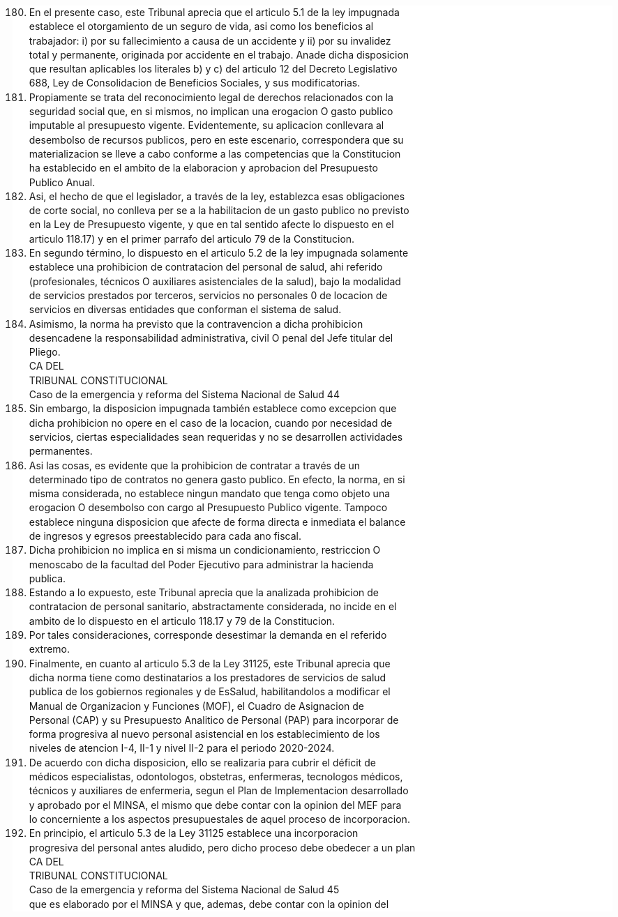 180. En el presente caso, este Tribunal aprecia que el articulo 5.1 de la ley impugnada  
establece el otorgamiento de un seguro de vida, asi como los beneficios al  
trabajador: i) por su fallecimiento a causa de un accidente y ii) por su invalidez  
total y permanente, originada por accidente en el trabajo. Anade dicha disposicion  
que resultan aplicables los literales b) y c) del articulo 12 del Decreto Legislativo  
688, Ley de Consolidacion de Beneficios Sociales, y sus modificatorias.  
181. Propiamente se trata del reconocimiento legal de derechos relacionados con la  
seguridad social que, en si mismos, no implican una erogacion O gasto publico  
imputable al presupuesto vigente. Evidentemente, su aplicacion conllevara al  
desembolso de recursos publicos, pero en este escenario, correspondera que su  
materializacion se lleve a cabo conforme a las competencias que la Constitucion  
ha establecido en el ambito de la elaboracion y aprobacion del Presupuesto  
Publico Anual.  
182. Asi, el hecho de que el legislador, a través de la ley, establezca esas obligaciones  
de corte social, no conlleva per se a la habilitacion de un gasto publico no previsto  
en la Ley de Presupuesto vigente, y que en tal sentido afecte lo dispuesto en el  
articulo 118.17) y en el primer parrafo del articulo 79 de la Constitucion.  
183. En segundo término, lo dispuesto en el articulo 5.2 de la ley impugnada solamente  
establece una prohibicion de contratacion del personal de salud, ahi referido  
(profesionales, técnicos O auxiliares asistenciales de la salud), bajo la modalidad  
de servicios prestados por terceros, servicios no personales 0 de locacion de  
servicios en diversas entidades que conforman el sistema de salud.  
184. Asimismo, la norma ha previsto que la contravencion a dicha prohibicion  
desencadene la responsabilidad administrativa, civil O penal del Jefe titular del  
Pliego.  
CA DEL  
TRIBUNAL CONSTITUCIONAL  
Caso de la emergencia y reforma del Sistema Nacional de Salud 44  
185. Sin embargo, la disposicion impugnada también establece como excepcion que  
dicha prohibicion no opere en el caso de la locacion, cuando por necesidad de  
servicios, ciertas especialidades sean requeridas y no se desarrollen actividades  
permanentes.  
186. Asi las cosas, es evidente que la prohibicion de contratar a través de un  
determinado tipo de contratos no genera gasto publico. En efecto, la norma, en si  
misma considerada, no establece ningun mandato que tenga como objeto una  
erogacion O desembolso con cargo al Presupuesto Publico vigente. Tampoco  
establece ninguna disposicion que afecte de forma directa e inmediata el balance  
de ingresos y egresos preestablecido para cada ano fiscal.  
187. Dicha prohibicion no implica en si misma un condicionamiento, restriccion O  
menoscabo de la facultad del Poder Ejecutivo para administrar la hacienda  
publica.  
188. Estando a lo expuesto, este Tribunal aprecia que la analizada prohibicion de  
contratacion de personal sanitario, abstractamente considerada, no incide en el  
ambito de lo dispuesto en el articulo 118.17 y 79 de la Constitucion.  
189. Por tales consideraciones, corresponde desestimar la demanda en el referido  
extremo.  
190. Finalmente, en cuanto al articulo 5.3 de la Ley 31125, este Tribunal aprecia que  
dicha norma tiene como destinatarios a los prestadores de servicios de salud  
publica de los gobiernos regionales y de EsSalud, habilitandolos a modificar el  
Manual de Organizacion y Funciones (MOF), el Cuadro de Asignacion de  
Personal (CAP) y su Presupuesto Analitico de Personal (PAP) para incorporar de  
forma progresiva al nuevo personal asistencial en los establecimiento de los  
niveles de atencion I-4, II-1 y nivel II-2 para el periodo 2020-2024.  
191. De acuerdo con dicha disposicion, ello se realizaria para cubrir el déficit de  
médicos especialistas, odontologos, obstetras, enfermeras, tecnologos médicos,  
técnicos y auxiliares de enfermeria, segun el Plan de Implementacion desarrollado  
y aprobado por el MINSA, el mismo que debe contar con la opinion del MEF para  
lo concerniente a los aspectos presupuestales de aquel proceso de incorporacion.  
192. En principio, el articulo 5.3 de la Ley 31125 establece una incorporacion  
progresiva del personal antes aludido, pero dicho proceso debe obedecer a un plan  
CA DEL  
TRIBUNAL CONSTITUCIONAL  
Caso de la emergencia y reforma del Sistema Nacional de Salud 45  
que es elaborado por el MINSA y que, ademas, debe contar con la opinion del  